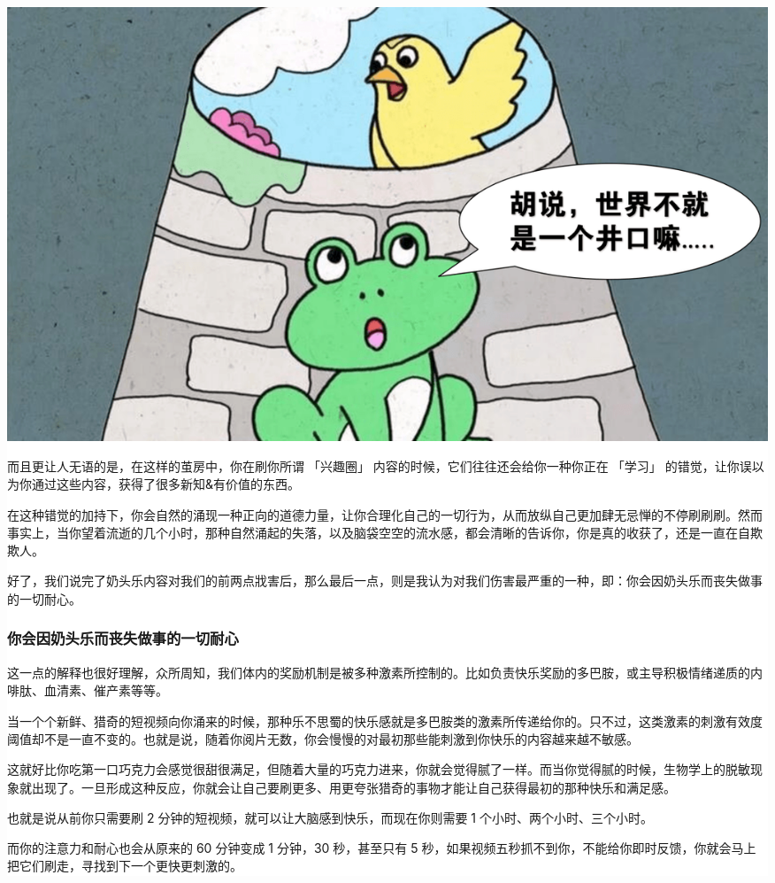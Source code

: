 ![](assets/1711014658-1867f7624258b01767dcedcdee1c9aa5.png)

而且更让人无语的是，在这样的茧房中，你在刷你所谓 「兴趣圈」 内容的时候，它们往往还会给你一种你正在 「学习」 的错觉，让你误以为你通过这些内容，获得了很多新知&有价值的东西。

在这种错觉的加持下，你会自然的涌现一种正向的道德力量，让你合理化自己的一切行为，从而放纵自己更加肆无忌惮的不停刷刷刷。然而事实上，当你望着流逝的几个小时，那种自然涌起的失落，以及脑袋空空的流水感，都会清晰的告诉你，你是真的收获了，还是一直在自欺欺人。

好了，我们说完了奶头乐内容对我们的前两点戕害后，那么最后一点，则是我认为对我们伤害最严重的一种，即：你会因奶头乐而丧失做事的一切耐心。

### 你会因奶头乐而丧失做事的一切耐心

这一点的解释也很好理解，众所周知，我们体内的奖励机制是被多种激素所控制的。比如负责快乐奖励的多巴胺，或主导积极情绪递质的内啡肽、血清素、催产素等等。

当一个个新鲜、猎奇的短视频向你涌来的时候，那种乐不思蜀的快乐感就是多巴胺类的激素所传递给你的。只不过，这类激素的刺激有效度阈值却不是一直不变的。也就是说，随着你阅片无数，你会慢慢的对最初那些能刺激到你快乐的内容越来越不敏感。

这就好比你吃第一口巧克力会感觉很甜很满足，但随着大量的巧克力进来，你就会觉得腻了一样。而当你觉得腻的时候，生物学上的脱敏现象就出现了。一旦形成这种反应，你就会让自己要刷更多、用更夸张猎奇的事物才能让自己获得最初的那种快乐和满足感。

也就是说从前你只需要刷 2 分钟的短视频，就可以让大脑感到快乐，而现在你则需要 1 个小时、两个小时、三个小时。

而你的注意力和耐心也会从原来的 60 分钟变成 1 分钟，30 秒，甚至只有 5 秒，如果视频五秒抓不到你，不能给你即时反馈，你就会马上把它们刷走，寻找到下一个更快更刺激的。
